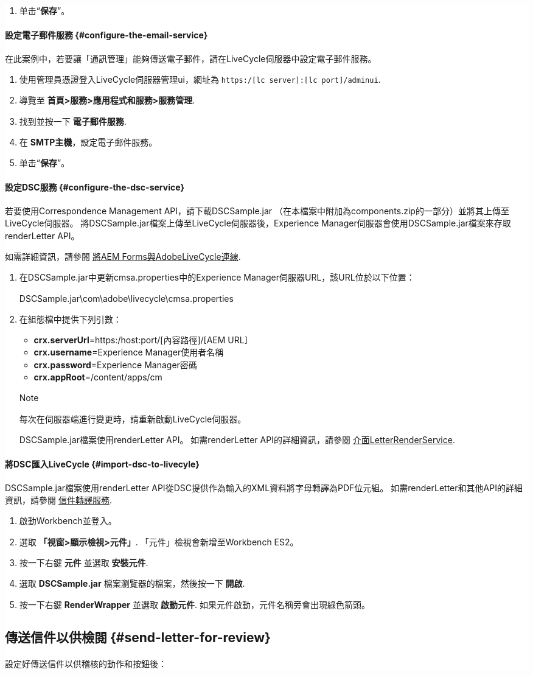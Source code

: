 1. 单击“**保存**”。

#### 設定電子郵件服務 {#configure-the-email-service}

在此案例中，若要讓「通訊管理」能夠傳送電子郵件，請在LiveCycle伺服器中設定電子郵件服務。

1. 使用管理員憑證登入LiveCycle伺服器管理ui，網址為 `https:/[lc server]:[lc port]/adminui`.

1. 導覽至 **首頁>服務>應用程式和服務>服務管理**.

1. 找到並按一下 **電子郵件服務**.

1. 在 **SMTP主機**，設定電子郵件服務。

1. 单击“**保存**”。

#### 設定DSC服務 {#configure-the-dsc-service}

若要使用Correspondence Management API，請下載DSCSample.jar （在本檔案中附加為components.zip的一部分）並將其上傳至LiveCycle伺服器。 將DSCSample.jar檔案上傳至LiveCycle伺服器後，Experience Manager伺服器會使用DSCSample.jar檔案來存取renderLetter API。

如需詳細資訊，請參閱 [將AEM Forms與AdobeLiveCycle連線](/help/forms/using/aem-livecycle-connector.md).

1. 在DSCSample.jar中更新cmsa.properties中的Experience Manager伺服器URL，該URL位於以下位置：

   DSCSample.jar\com\adobe\livecycle\cmsa.properties

1. 在組態檔中提供下列引數：

   * **crx.serverUrl**=https:/host:port/[內容路徑]/[AEM URL]
   * **crx.username**=Experience Manager使用者名稱
   * **crx.password**=Experience Manager密碼
   * **crx.appRoot**=/content/apps/cm

   >[!NOTE]
   >
   >每次在伺服器端進行變更時，請重新啟動LiveCycle伺服器。

   DSCSample.jar檔案使用renderLetter API。 如需renderLetter API的詳細資訊，請參閱 [介面LetterRenderService](https://www.adobe.io/experience-manager/reference-materials/6-5/forms/javadocs/index.html?com/adobe/icc/ddg/api/LetterRenderService.html).

#### 將DSC匯入LiveCycle {#import-dsc-to-livecyle}

DSCSample.jar檔案使用renderLetter API從DSC提供作為輸入的XML資料將字母轉譯為PDF位元組。 如需renderLetter和其他API的詳細資訊，請參閱 [信件轉譯服務](https://www.adobe.io/experience-manager/reference-materials/6-5/forms/javadocs/index.html?com/adobe/icc/ddg/api/LetterRenderService.html).

1. 啟動Workbench並登入。
1. 選取 **「視窗>顯示檢視>元件」**. 「元件」檢視會新增至Workbench ES2。

1. 按一下右鍵 **元件** 並選取 **安裝元件**.

1. 選取 **DSCSample.jar** 檔案瀏覽器的檔案，然後按一下 **開啟**.
1. 按一下右鍵 **RenderWrapper** 並選取 **啟動元件**. 如果元件啟動，元件名稱旁會出現綠色箭頭。

## 傳送信件以供檢閱 {#send-letter-for-review}

設定好傳送信件以供稽核的動作和按鈕後：
